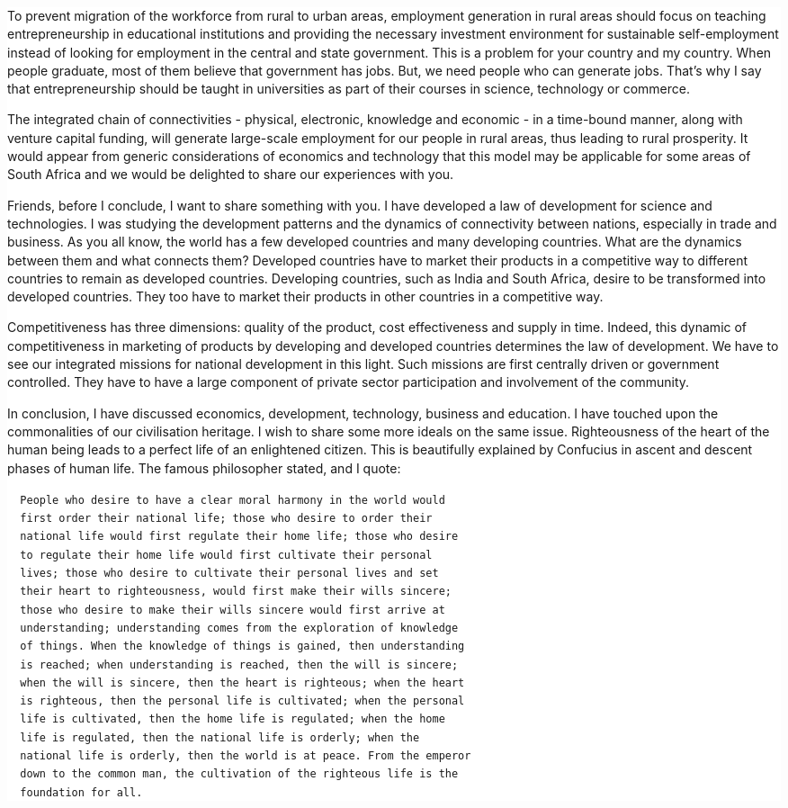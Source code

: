 To prevent migration of the workforce from rural to urban areas, employment
generation in rural areas should focus on teaching entrepreneurship in
educational institutions and providing the necessary investment environment
for sustainable self-employment instead of looking for employment in the
central and state government. This is a problem for your country and my
country. When people graduate, most of them believe that government has
jobs. But, we need people who can generate jobs. That’s why I say that
entrepreneurship should be taught in universities as part of their courses
in science, technology or commerce.

The integrated chain of connectivities - physical, electronic, knowledge
and economic - in a time-bound manner, along with venture capital funding,
will generate large-scale employment for our people in rural areas, thus
leading to rural prosperity. It would appear from generic considerations of
economics and technology that this model may be applicable for some areas
of South Africa and we would be delighted to share our experiences with
you.

Friends, before I conclude, I want to share something with you. I have
developed a law of development for science and technologies. I was studying
the development patterns and the dynamics of connectivity between nations,
especially in trade and business. As you all know, the world has a few
developed countries and many developing countries. What are the dynamics
between them and what connects them? Developed countries have to market
their products in a competitive way to different countries to remain as
developed countries. Developing countries, such as India and South Africa,
desire to be transformed into developed countries. They too have to market
their products in other countries in a competitive way.

Competitiveness has three dimensions: quality of the product, cost
effectiveness and supply in time. Indeed, this dynamic of competitiveness
in marketing of products by developing and developed countries determines
the law of development. We have to see our integrated missions for national
development in this light. Such missions are first centrally driven or
government controlled. They have to have a large component of private
sector participation and involvement of the community.

In conclusion, I have discussed economics, development, technology,
business and education. I have touched upon the commonalities of our
civilisation heritage. I wish to share some more ideals on the same issue.
Righteousness of the heart of the human being leads to a perfect life of an
enlightened citizen. This is beautifully explained by Confucius in ascent
and descent phases of human life. The famous philosopher stated, and I
quote:

      People who desire to have a clear moral harmony in the world would
      first order their national life; those who desire to order their
      national life would first regulate their home life; those who desire
      to regulate their home life would first cultivate their personal
      lives; those who desire to cultivate their personal lives and set
      their heart to righteousness, would first make their wills sincere;
      those who desire to make their wills sincere would first arrive at
      understanding; understanding comes from the exploration of knowledge
      of things. When the knowledge of things is gained, then understanding
      is reached; when understanding is reached, then the will is sincere;
      when the will is sincere, then the heart is righteous; when the heart
      is righteous, then the personal life is cultivated; when the personal
      life is cultivated, then the home life is regulated; when the home
      life is regulated, then the national life is orderly; when the
      national life is orderly, then the world is at peace. From the emperor
      down to the common man, the cultivation of the righteous life is the
      foundation for all.
